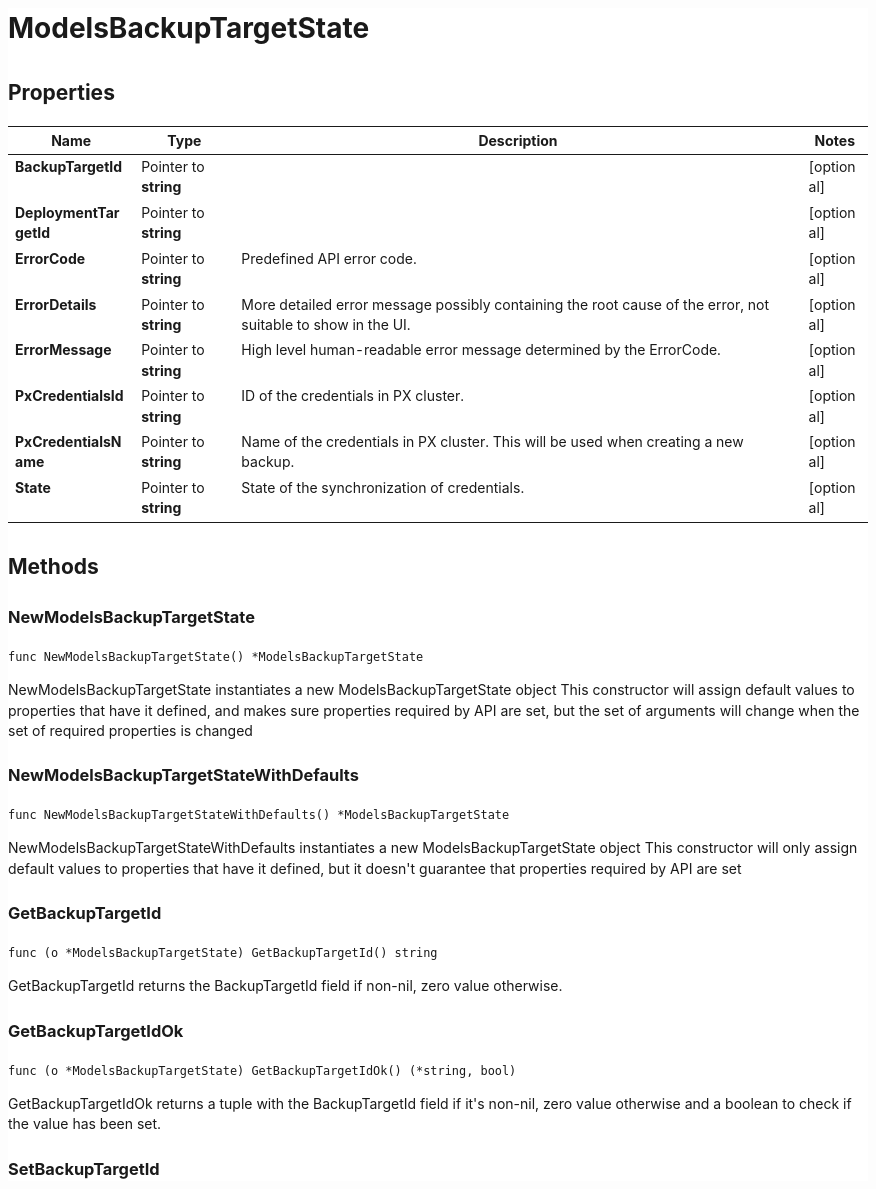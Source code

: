 # ModelsBackupTargetState

## Properties

Name | Type | Description | Notes
------------ | ------------- | ------------- | -------------
**BackupTargetId** | Pointer to **string** |  | [optional] 
**DeploymentTargetId** | Pointer to **string** |  | [optional] 
**ErrorCode** | Pointer to **string** | Predefined API error code. | [optional] 
**ErrorDetails** | Pointer to **string** | More detailed error message possibly containing the root cause of the error, not suitable to show in the UI. | [optional] 
**ErrorMessage** | Pointer to **string** | High level human-readable error message determined by the ErrorCode. | [optional] 
**PxCredentialsId** | Pointer to **string** | ID of the credentials in PX cluster. | [optional] 
**PxCredentialsName** | Pointer to **string** | Name of the credentials in PX cluster. This will be used when creating a new backup. | [optional] 
**State** | Pointer to **string** | State of the synchronization of credentials. | [optional] 

## Methods

### NewModelsBackupTargetState

`func NewModelsBackupTargetState() *ModelsBackupTargetState`

NewModelsBackupTargetState instantiates a new ModelsBackupTargetState object
This constructor will assign default values to properties that have it defined,
and makes sure properties required by API are set, but the set of arguments
will change when the set of required properties is changed

### NewModelsBackupTargetStateWithDefaults

`func NewModelsBackupTargetStateWithDefaults() *ModelsBackupTargetState`

NewModelsBackupTargetStateWithDefaults instantiates a new ModelsBackupTargetState object
This constructor will only assign default values to properties that have it defined,
but it doesn't guarantee that properties required by API are set

### GetBackupTargetId

`func (o *ModelsBackupTargetState) GetBackupTargetId() string`

GetBackupTargetId returns the BackupTargetId field if non-nil, zero value otherwise.

### GetBackupTargetIdOk

`func (o *ModelsBackupTargetState) GetBackupTargetIdOk() (*string, bool)`

GetBackupTargetIdOk returns a tuple with the BackupTargetId field if it's non-nil, zero value otherwise
and a boolean to check if the value has been set.

### SetBackupTargetId
